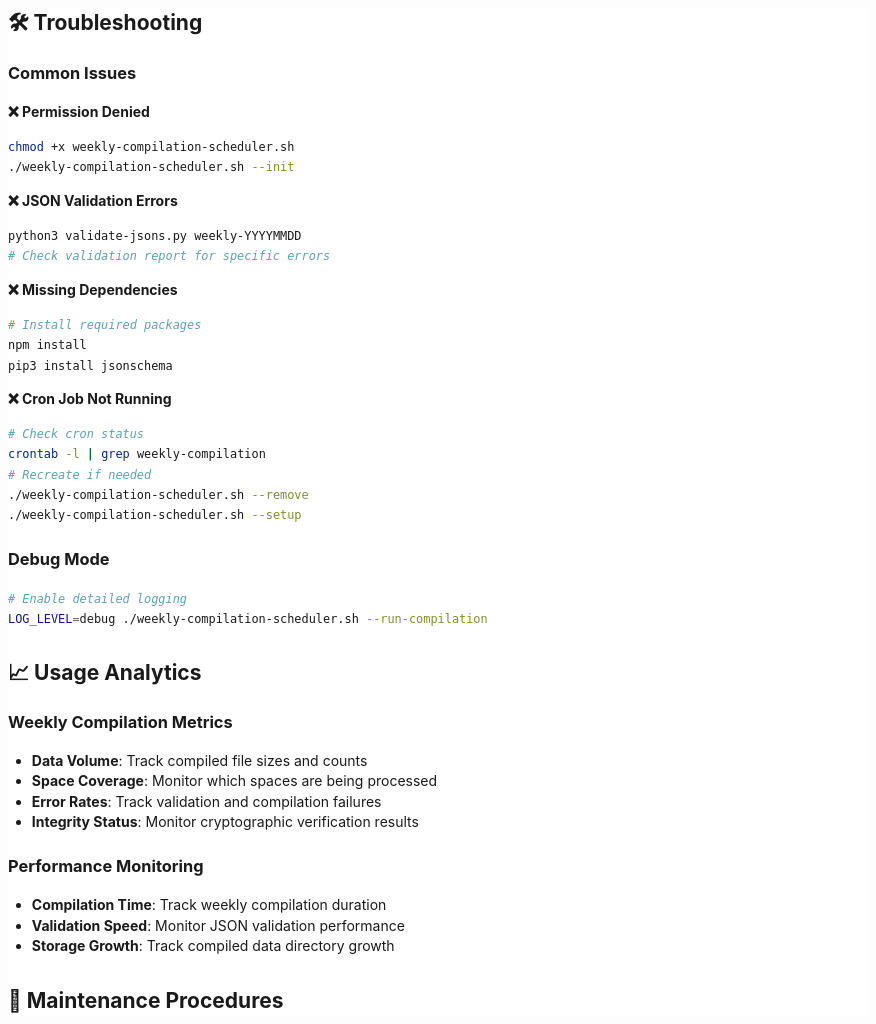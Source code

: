 ## 🛠️ Troubleshooting

### Common Issues

**❌ Permission Denied**
```bash
chmod +x weekly-compilation-scheduler.sh
./weekly-compilation-scheduler.sh --init
```

**❌ JSON Validation Errors**
```bash
python3 validate-jsons.py weekly-YYYYMMDD
# Check validation report for specific errors
```

**❌ Missing Dependencies**
```bash
# Install required packages
npm install
pip3 install jsonschema
```

**❌ Cron Job Not Running**
```bash
# Check cron status
crontab -l | grep weekly-compilation
# Recreate if needed
./weekly-compilation-scheduler.sh --remove
./weekly-compilation-scheduler.sh --setup
```

### Debug Mode
```bash
# Enable detailed logging
LOG_LEVEL=debug ./weekly-compilation-scheduler.sh --run-compilation
```

## 📈 Usage Analytics

### Weekly Compilation Metrics
- **Data Volume**: Track compiled file sizes and counts
- **Space Coverage**: Monitor which spaces are being processed
- **Error Rates**: Track validation and compilation failures
- **Integrity Status**: Monitor cryptographic verification results

### Performance Monitoring
- **Compilation Time**: Track weekly compilation duration
- **Validation Speed**: Monitor JSON validation performance
- **Storage Growth**: Track compiled data directory growth

## 🔄 Maintenance Procedures

